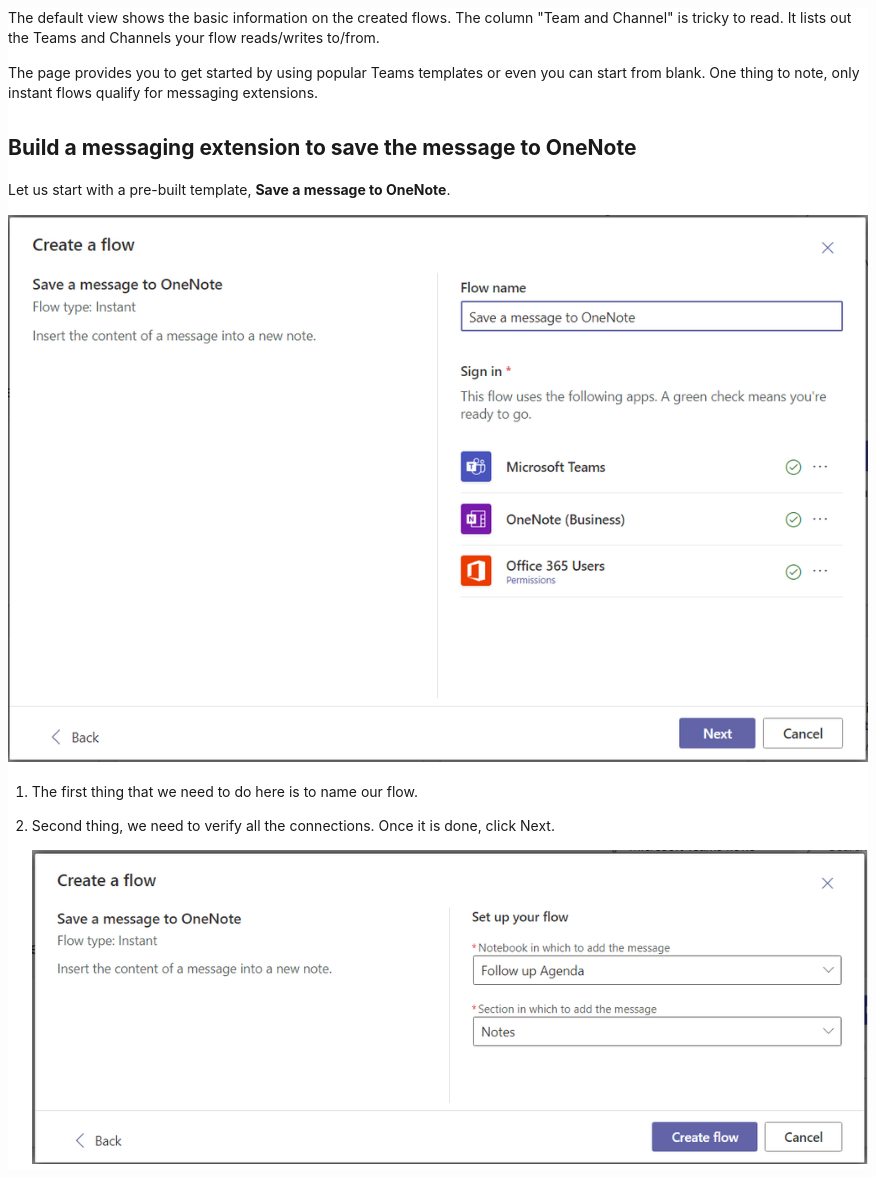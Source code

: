 The default view shows the basic information on the created flows. The column "Team and Channel" is tricky to read. It lists out the Teams and Channels your flow reads/writes to/from.

The page provides you to get started by using popular Teams templates or even you can start from blank. One thing to note, only instant flows qualify for messaging extensions.

## Build a messaging extension to save the message to OneNote

Let us start with a pre-built template, **Save a message to OneNote**.

![](/media/2022-09-22-teams-message-extensions-power-automate/02.png)

1. The first thing that we need to do here is to name our flow.
2. Second thing, we need to verify all the connections. Once it is done, click Next.

    ![](/media/2022-09-22-teams-message-extensions-power-automate/03.png)
